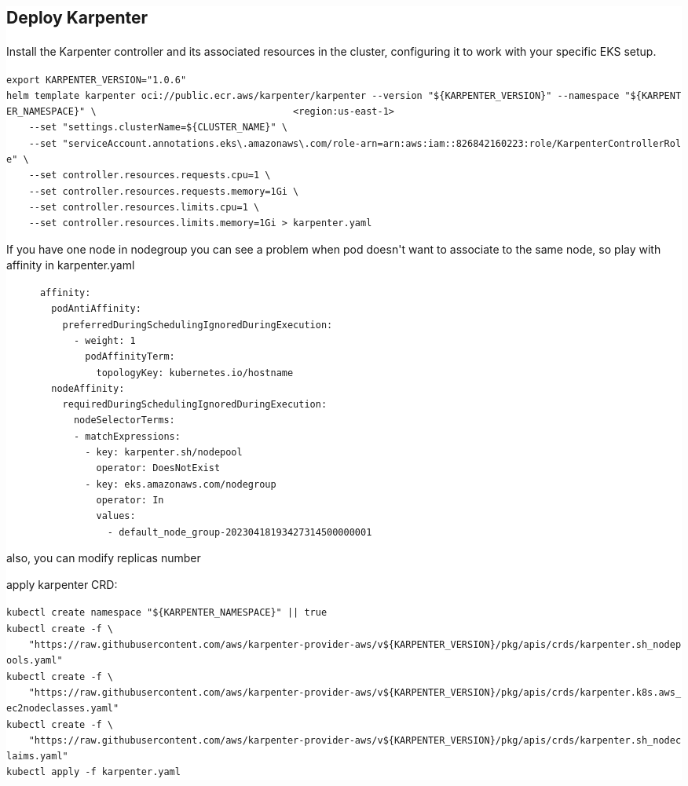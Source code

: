 ## Deploy Karpenter

Install the Karpenter controller and its associated resources in the cluster, configuring it to work with your specific EKS setup.

```
export KARPENTER_VERSION="1.0.6"
helm template karpenter oci://public.ecr.aws/karpenter/karpenter --version "${KARPENTER_VERSION}" --namespace "${KARPENTER_NAMESPACE}" \                                   <region:us-east-1>
    --set "settings.clusterName=${CLUSTER_NAME}" \
    --set "serviceAccount.annotations.eks\.amazonaws\.com/role-arn=arn:aws:iam::826842160223:role/KarpenterControllerRole" \
    --set controller.resources.requests.cpu=1 \
    --set controller.resources.requests.memory=1Gi \
    --set controller.resources.limits.cpu=1 \
    --set controller.resources.limits.memory=1Gi > karpenter.yaml

```

If you have one node in nodegroup  you can see a problem when pod doesn't want to associate to the same node, so play with affinity in karpenter.yaml

```
      affinity:
        podAntiAffinity:
          preferredDuringSchedulingIgnoredDuringExecution:
            - weight: 1
              podAffinityTerm:
                topologyKey: kubernetes.io/hostname
        nodeAffinity:
          requiredDuringSchedulingIgnoredDuringExecution:
            nodeSelectorTerms:
            - matchExpressions:
              - key: karpenter.sh/nodepool
                operator: DoesNotExist
              - key: eks.amazonaws.com/nodegroup
                operator: In
                values:
                  - default_node_group-20230418193427314500000001
```
also, you can modify replicas number

apply karpenter CRD:

```
kubectl create namespace "${KARPENTER_NAMESPACE}" || true
kubectl create -f \
    "https://raw.githubusercontent.com/aws/karpenter-provider-aws/v${KARPENTER_VERSION}/pkg/apis/crds/karpenter.sh_nodepools.yaml"
kubectl create -f \
    "https://raw.githubusercontent.com/aws/karpenter-provider-aws/v${KARPENTER_VERSION}/pkg/apis/crds/karpenter.k8s.aws_ec2nodeclasses.yaml"
kubectl create -f \
    "https://raw.githubusercontent.com/aws/karpenter-provider-aws/v${KARPENTER_VERSION}/pkg/apis/crds/karpenter.sh_nodeclaims.yaml"
kubectl apply -f karpenter.yaml
```
